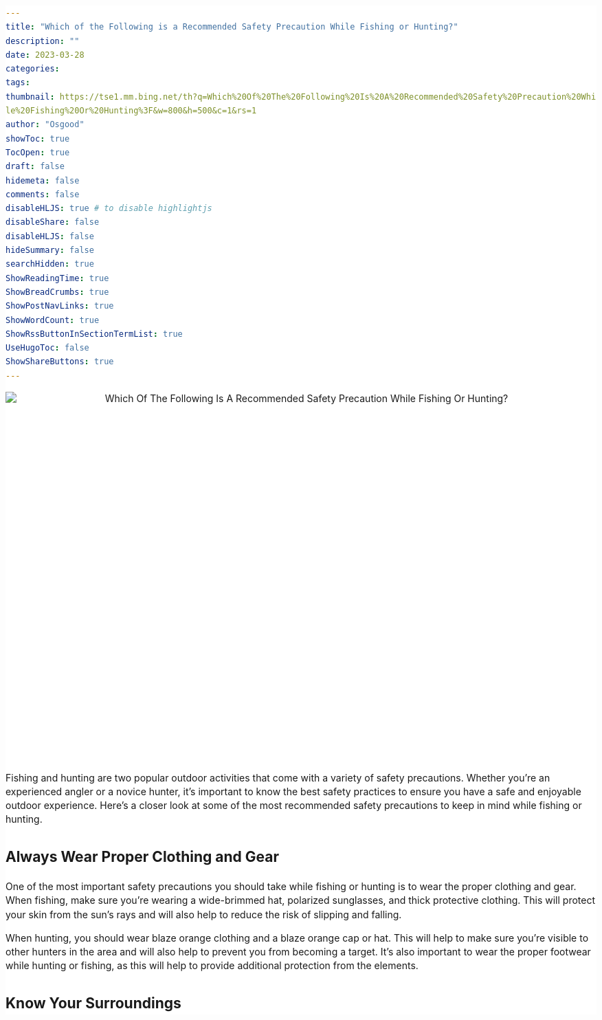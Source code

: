 ```yaml
---
title: "Which of the Following is a Recommended Safety Precaution While Fishing or Hunting?"
description: ""
date: 2023-03-28
categories: 
tags: 
thumbnail: https://tse1.mm.bing.net/th?q=Which%20Of%20The%20Following%20Is%20A%20Recommended%20Safety%20Precaution%20While%20Fishing%20Or%20Hunting%3F&w=800&h=500&c=1&rs=1
author: "Osgood"
showToc: true
TocOpen: true
draft: false
hidemeta: false
comments: false
disableHLJS: true # to disable highlightjs
disableShare: false
disableHLJS: false
hideSummary: false
searchHidden: true
ShowReadingTime: true
ShowBreadCrumbs: true
ShowPostNavLinks: true
ShowWordCount: true
ShowRssButtonInSectionTermList: true
UseHugoToc: false
ShowShareButtons: true
---
```


<center>
	<img src="https://tse1.mm.bing.net/th?q=Which%20Of%20The%20Following%20Is%20A%20Recommended%20Safety%20Precaution%20While%20Fishing%20Or%20Hunting%3F&w=800&h=500&c=1&rs=1" alt="Which Of The Following Is A Recommended Safety Precaution While Fishing Or Hunting?" width="800" height="500" style="display: block; width: 100%; height: auto">
</center>

Fishing and hunting are two popular outdoor activities that come with a variety of safety precautions. Whether you’re an experienced angler or a novice hunter, it’s important to know the best safety practices to ensure you have a safe and enjoyable outdoor experience. Here’s a closer look at some of the most recommended safety precautions to keep in mind while fishing or hunting.

<h2>Always Wear Proper Clothing and Gear</h2>

One of the most important safety precautions you should take while fishing or hunting is to wear the proper clothing and gear. When fishing, make sure you’re wearing a wide-brimmed hat, polarized sunglasses, and thick protective clothing. This will protect your skin from the sun’s rays and will also help to reduce the risk of slipping and falling.

When hunting, you should wear blaze orange clothing and a blaze orange cap or hat. This will help to make sure you’re visible to other hunters in the area and will also help to prevent you from becoming a target. It’s also important to wear the proper footwear while hunting or fishing, as this will help to provide additional protection from the elements.

<h2>Know Your Surroundings</h2>
